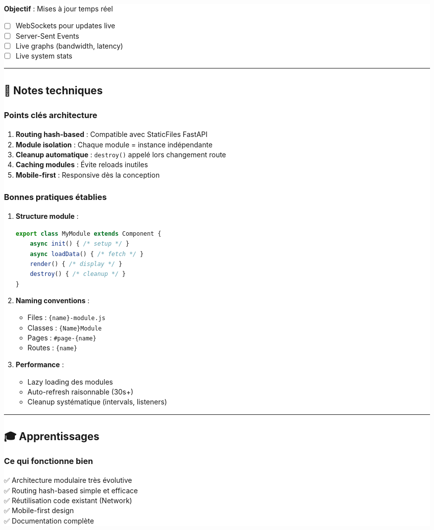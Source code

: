 **Objectif** : Mises à jour temps réel

- [ ] WebSockets pour updates live
- [ ] Server-Sent Events
- [ ] Live graphs (bandwidth, latency)
- [ ] Live system stats

---

## 📝 Notes techniques

### Points clés architecture

1. **Routing hash-based** : Compatible avec StaticFiles FastAPI
2. **Module isolation** : Chaque module = instance indépendante
3. **Cleanup automatique** : `destroy()` appelé lors changement route
4. **Caching modules** : Évite reloads inutiles
5. **Mobile-first** : Responsive dès la conception

### Bonnes pratiques établies

1. **Structure module** :
   ```javascript
   export class MyModule extends Component {
       async init() { /* setup */ }
       async loadData() { /* fetch */ }
       render() { /* display */ }
       destroy() { /* cleanup */ }
   }
   ```

2. **Naming conventions** :
   - Files : `{name}-module.js`
   - Classes : `{Name}Module`
   - Pages : `#page-{name}`
   - Routes : `{name}`

3. **Performance** :
   - Lazy loading des modules
   - Auto-refresh raisonnable (30s+)
   - Cleanup systématique (intervals, listeners)

---

## 🎓 Apprentissages

### Ce qui fonctionne bien

✅ Architecture modulaire très évolutive  
✅ Routing hash-based simple et efficace  
✅ Réutilisation code existant (Network)  
✅ Mobile-first design  
✅ Documentation complète  
